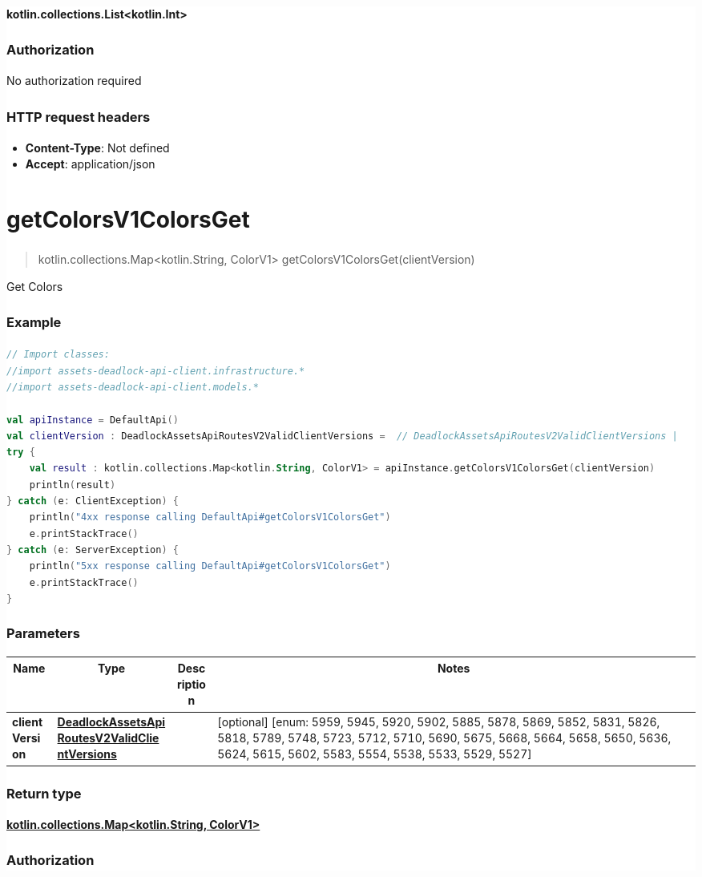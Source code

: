 **kotlin.collections.List&lt;kotlin.Int&gt;**

### Authorization

No authorization required

### HTTP request headers

 - **Content-Type**: Not defined
 - **Accept**: application/json

<a id="getColorsV1ColorsGet"></a>
# **getColorsV1ColorsGet**
> kotlin.collections.Map&lt;kotlin.String, ColorV1&gt; getColorsV1ColorsGet(clientVersion)

Get Colors

### Example
```kotlin
// Import classes:
//import assets-deadlock-api-client.infrastructure.*
//import assets-deadlock-api-client.models.*

val apiInstance = DefaultApi()
val clientVersion : DeadlockAssetsApiRoutesV2ValidClientVersions =  // DeadlockAssetsApiRoutesV2ValidClientVersions | 
try {
    val result : kotlin.collections.Map<kotlin.String, ColorV1> = apiInstance.getColorsV1ColorsGet(clientVersion)
    println(result)
} catch (e: ClientException) {
    println("4xx response calling DefaultApi#getColorsV1ColorsGet")
    e.printStackTrace()
} catch (e: ServerException) {
    println("5xx response calling DefaultApi#getColorsV1ColorsGet")
    e.printStackTrace()
}
```

### Parameters
| Name | Type | Description  | Notes |
| ------------- | ------------- | ------------- | ------------- |
| **clientVersion** | [**DeadlockAssetsApiRoutesV2ValidClientVersions**](.md)|  | [optional] [enum: 5959, 5945, 5920, 5902, 5885, 5878, 5869, 5852, 5831, 5826, 5818, 5789, 5748, 5723, 5712, 5710, 5690, 5675, 5668, 5664, 5658, 5650, 5636, 5624, 5615, 5602, 5583, 5554, 5538, 5533, 5529, 5527] |

### Return type

[**kotlin.collections.Map&lt;kotlin.String, ColorV1&gt;**](ColorV1.md)

### Authorization
